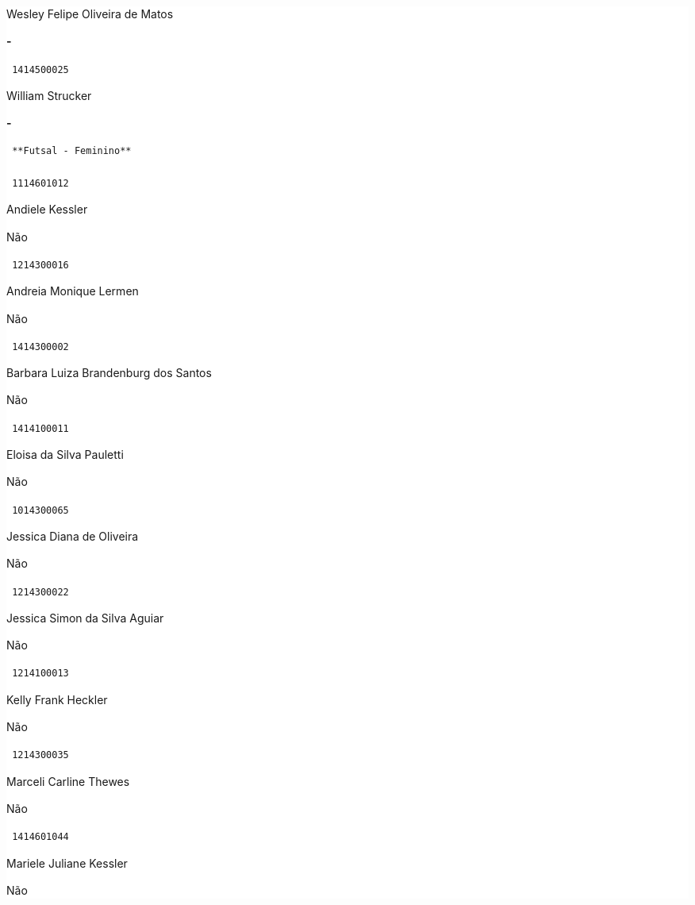    Wesley Felipe Oliveira de Matos 

   **-**

     1414500025 

   William Strucker 

   **-**

     **Futsal - Feminino**

     1114601012

   Andiele Kessler

   Não

     1214300016

   Andreia Monique Lermen

   Não

     1414300002

   Barbara Luiza Brandenburg dos Santos

   Não

     1414100011

   Eloisa da Silva Pauletti

   Não

     1014300065

   Jessica Diana de Oliveira

   Não

     1214300022

   Jessica Simon da Silva Aguiar

   Não

     1214100013

   Kelly Frank Heckler

   Não

     1214300035

   Marceli Carline Thewes

   Não

     1414601044

   Mariele Juliane Kessler

   Não
